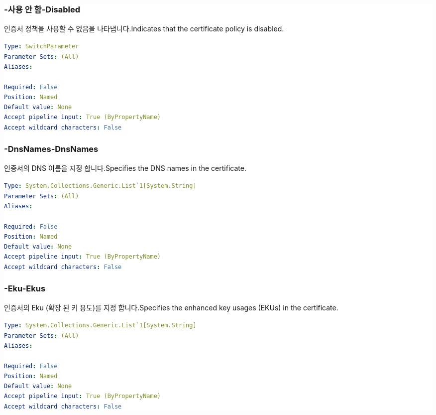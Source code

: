 ### <span data-ttu-id="67578-115">-사용 안 함</span><span class="sxs-lookup"><span data-stu-id="67578-115">-Disabled</span></span>
<span data-ttu-id="67578-116">인증서 정책을 사용할 수 없음을 나타냅니다.</span><span class="sxs-lookup"><span data-stu-id="67578-116">Indicates that the certificate policy is disabled.</span></span>

```yaml
Type: SwitchParameter
Parameter Sets: (All)
Aliases: 

Required: False
Position: Named
Default value: None
Accept pipeline input: True (ByPropertyName)
Accept wildcard characters: False
```

### <span data-ttu-id="67578-117">-DnsNames</span><span class="sxs-lookup"><span data-stu-id="67578-117">-DnsNames</span></span>
<span data-ttu-id="67578-118">인증서의 DNS 이름을 지정 합니다.</span><span class="sxs-lookup"><span data-stu-id="67578-118">Specifies the DNS names in the certificate.</span></span>

```yaml
Type: System.Collections.Generic.List`1[System.String]
Parameter Sets: (All)
Aliases: 

Required: False
Position: Named
Default value: None
Accept pipeline input: True (ByPropertyName)
Accept wildcard characters: False
```

### <span data-ttu-id="67578-119">-Eku</span><span class="sxs-lookup"><span data-stu-id="67578-119">-Ekus</span></span>
<span data-ttu-id="67578-120">인증서의 Eku (확장 된 키 용도)를 지정 합니다.</span><span class="sxs-lookup"><span data-stu-id="67578-120">Specifies the enhanced key usages (EKUs) in the certificate.</span></span>

```yaml
Type: System.Collections.Generic.List`1[System.String]
Parameter Sets: (All)
Aliases: 

Required: False
Position: Named
Default value: None
Accept pipeline input: True (ByPropertyName)
Accept wildcard characters: False
```
